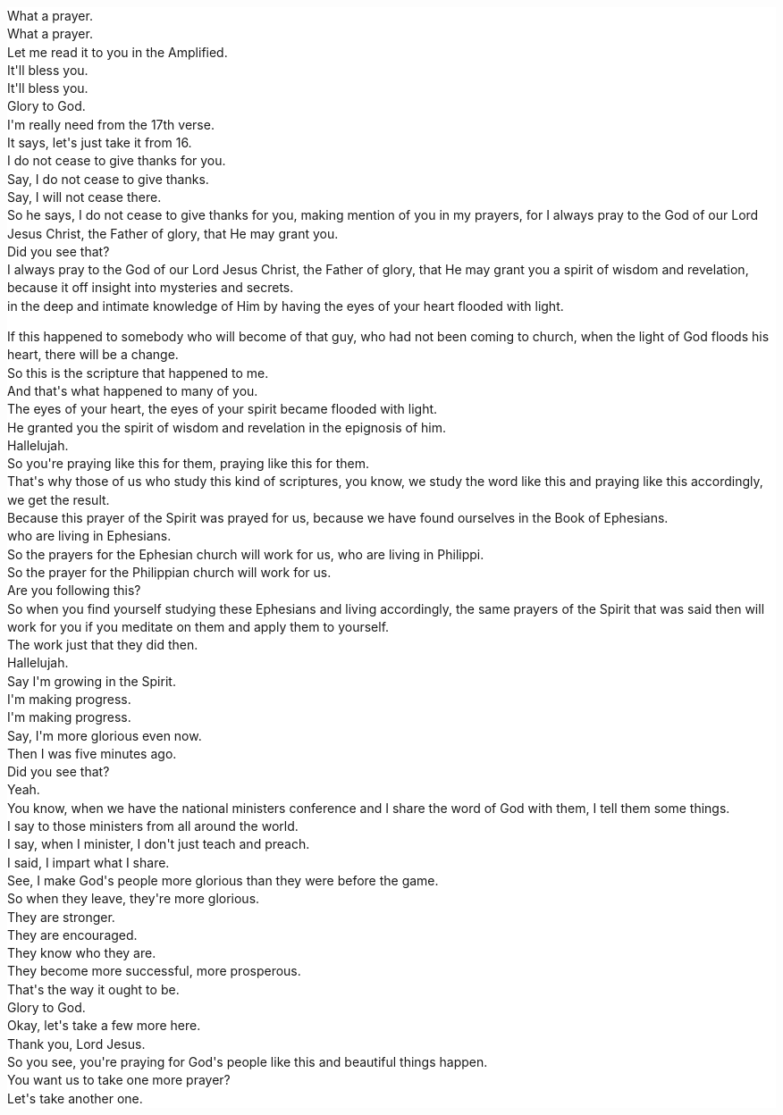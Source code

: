 What a prayer.  
What a prayer.  
Let me read it to you in the Amplified.  
It'll bless you.  
It'll bless you.  
Glory to God.  
I'm really need from the 17th verse.  
It says, let's just take it from 16.  
I do not cease to give thanks for you.  
Say, I do not cease to give thanks.  
Say, I will not cease there.  
 So he says, I do not cease to give thanks for you, making mention of you in my prayers, for I always pray to the God of our Lord Jesus Christ, the Father of glory, that He may grant you.  
Did you see that?  
I always pray to the God of our Lord Jesus Christ, the Father of glory, that He may grant you a spirit of wisdom and revelation, because it off insight into mysteries and secrets.  
 in the deep and intimate knowledge of Him by having the eyes of your heart flooded with light.  


  
If this happened to somebody who will become of that guy, who had not been coming to church, when the light of God floods his heart, there will be a change.  
So this is the scripture that happened to me.  
 And that's what happened to many of you.  
The eyes of your heart, the eyes of your spirit became flooded with light.  
He granted you the spirit of wisdom and revelation in the epignosis of him.  
Hallelujah.  
 So you're praying like this for them, praying like this for them.  
That's why those of us who study this kind of scriptures, you know, we study the word like this and praying like this accordingly, we get the result.  
Because this prayer of the Spirit was prayed for us, because we have found ourselves in the Book of Ephesians.  
 who are living in Ephesians.  
So the prayers for the Ephesian church will work for us, who are living in Philippi.  
So the prayer for the Philippian church will work for us.  
Are you following this?  
So when you find yourself studying these Ephesians and living accordingly, the same prayers of the Spirit that was said then will work for you if you meditate on them and apply them to yourself.  
The work just that they did then.  
Hallelujah.  
Say I'm growing in the Spirit.  
 I'm making progress.  
I'm making progress.  
Say, I'm more glorious even now.  
Then I was five minutes ago.  
Did you see that?  
Yeah.  
You know, when we have the national ministers conference and I share the word of God with them, I tell them some things.  
I say to those ministers from all around the world.  
I say, when I minister, I don't just teach and preach.  
 I said, I impart what I share.  
See, I make God's people more glorious than they were before the game.  
So when they leave, they're more glorious.  
They are stronger.  
They are encouraged.  
They know who they are.  
They become more successful, more prosperous.  
That's the way it ought to be.  
 Glory to God.  
Okay, let's take a few more here.  
Thank you, Lord Jesus.  
So you see, you're praying for God's people like this and beautiful things happen.  
You want us to take one more prayer?  
Let's take another one.  